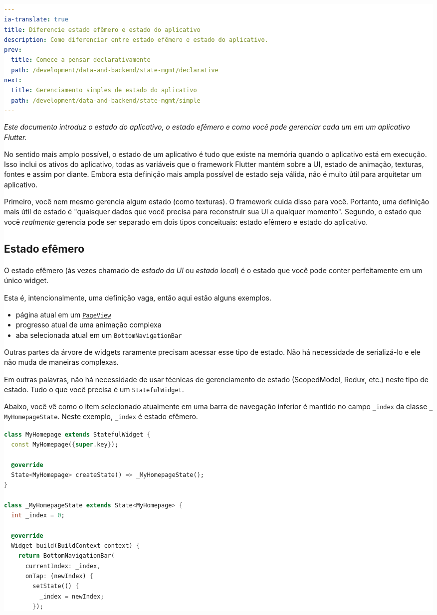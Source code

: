 ```yaml
---
ia-translate: true
title: Diferencie estado efêmero e estado do aplicativo
description: Como diferenciar entre estado efêmero e estado do aplicativo.
prev:
  title: Comece a pensar declarativamente
  path: /development/data-and-backend/state-mgmt/declarative
next:
  title: Gerenciamento simples de estado do aplicativo
  path: /development/data-and-backend/state-mgmt/simple
---
```


_Este documento introduz o estado do aplicativo, o estado efêmero e como você pode gerenciar cada um em um aplicativo Flutter._

No sentido mais amplo possível, o estado de um aplicativo é tudo que existe na memória quando o aplicativo está em execução. Isso inclui os ativos do aplicativo, todas as variáveis que o framework Flutter mantém sobre a UI, estado de animação, texturas, fontes e assim por diante. Embora esta definição mais ampla possível de estado seja válida, não é muito útil para arquitetar um aplicativo.

Primeiro, você nem mesmo gerencia algum estado (como texturas). O framework cuida disso para você. Portanto, uma definição mais útil de estado é "quaisquer dados que você precisa para reconstruir sua UI a qualquer momento". Segundo, o estado que você _realmente_ gerencia pode ser separado em dois tipos conceituais: estado efêmero e estado do aplicativo.

## Estado efêmero

O estado efêmero (às vezes chamado de _estado da UI_ ou _estado local_) é o estado que você pode conter perfeitamente em um único widget.

Esta é, intencionalmente, uma definição vaga, então aqui estão alguns exemplos.

* página atual em um [`PageView`][]
* progresso atual de uma animação complexa
* aba selecionada atual em um `BottomNavigationBar`

Outras partes da árvore de widgets raramente precisam acessar esse tipo de estado. Não há necessidade de serializá-lo e ele não muda de maneiras complexas.

Em outras palavras, não há necessidade de usar técnicas de gerenciamento de estado (ScopedModel, Redux, etc.) neste tipo de estado. Tudo o que você precisa é um `StatefulWidget`.

Abaixo, você vê como o item selecionado atualmente em uma barra de navegação inferior é mantido no campo `_index` da classe `_MyHomepageState`. Neste exemplo, `_index` é estado efêmero.

<?code-excerpt "state_mgmt/simple/lib/src/set_state.dart (ephemeral)" plaster="// ... items ..."?>
```dart
class MyHomepage extends StatefulWidget {
  const MyHomepage({super.key});

  @override
  State<MyHomepage> createState() => _MyHomepageState();
}

class _MyHomepageState extends State<MyHomepage> {
  int _index = 0;

  @override
  Widget build(BuildContext context) {
    return BottomNavigationBar(
      currentIndex: _index,
      onTap: (newIndex) {
        setState(() {
          _index = newIndex;
        });
```

[Faça o que for menos estranho]: {{site.github}}/reduxjs/redux/issues/1287#issuecomment-175351978
[`PageView`]: {{site.api}}/flutter/widgets/PageView-class.html